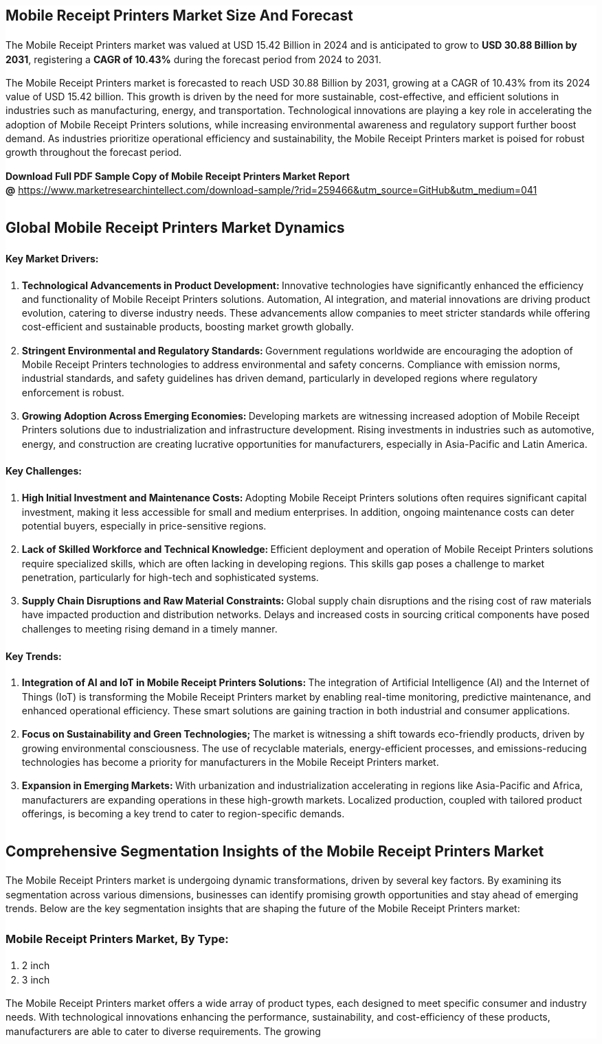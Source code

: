 <h2>Mobile Receipt Printers Market Size And Forecast</h2><p>The Mobile Receipt Printers market was valued at USD 15.42 Billion in 2024 and is anticipated to grow to <strong>USD 30.88 Billion by 2031</strong>, registering a <strong>CAGR of 10.43%</strong> during the forecast period from 2024 to 2031.</p><p>The Mobile Receipt Printers market is forecasted to reach USD 30.88 Billion by 2031, growing at a CAGR of 10.43% from its 2024 value of USD 15.42 billion. This growth is driven by the need for more sustainable, cost-effective, and efficient solutions in industries such as manufacturing, energy, and transportation. Technological innovations are playing a key role in accelerating the adoption of Mobile Receipt Printers solutions, while increasing environmental awareness and regulatory support further boost demand. As industries prioritize operational efficiency and sustainability, the Mobile Receipt Printers market is poised for robust growth throughout the forecast period.</p><p><strong>Download Full PDF Sample Copy of Mobile Receipt Printers Market Report @</strong>&nbsp;<a href="https://www.marketresearchintellect.com/download-sample/?rid=259466&amp;utm_source=GitHub&amp;utm_medium=041">https://www.marketresearchintellect.com/download-sample/?rid=259466&amp;utm_source=GitHub&amp;utm_medium=041</a></p><h2>Global Mobile Receipt Printers Market Dynamics</h2><h4><strong>Key Market Drivers:</strong></h4><ol><li><p><strong>Technological Advancements in Product Development:&nbsp;</strong>Innovative technologies have significantly enhanced the efficiency and functionality of Mobile Receipt Printers solutions. Automation, AI integration, and material innovations are driving product evolution, catering to diverse industry needs. These advancements allow companies to meet stricter standards while offering cost-efficient and sustainable products, boosting market growth globally.</p></li><li><p><strong>Stringent Environmental and Regulatory Standards:&nbsp;</strong>Government regulations worldwide are encouraging the adoption of Mobile Receipt Printers technologies to address environmental and safety concerns. Compliance with emission norms, industrial standards, and safety guidelines has driven demand, particularly in developed regions where regulatory enforcement is robust.</p></li><li><p><strong>Growing Adoption Across Emerging Economies:&nbsp;</strong>Developing markets are witnessing increased adoption of Mobile Receipt Printers solutions due to industrialization and infrastructure development. Rising investments in industries such as automotive, energy, and construction are creating lucrative opportunities for manufacturers, especially in Asia-Pacific and Latin America.</p></li></ol><h4><strong>Key Challenges:</strong></h4><ol><li><p><strong>High Initial Investment and Maintenance Costs:&nbsp;</strong>Adopting Mobile Receipt Printers solutions often requires significant capital investment, making it less accessible for small and medium enterprises. In addition, ongoing maintenance costs can deter potential buyers, especially in price-sensitive regions.</p></li><li><p><strong>Lack of Skilled Workforce and Technical Knowledge:&nbsp;</strong>Efficient deployment and operation of Mobile Receipt Printers solutions require specialized skills, which are often lacking in developing regions. This skills gap poses a challenge to market penetration, particularly for high-tech and sophisticated systems.</p></li><li><p><strong>Supply Chain Disruptions and Raw Material Constraints:&nbsp;</strong>Global supply chain disruptions and the rising cost of raw materials have impacted production and distribution networks. Delays and increased costs in sourcing critical components have posed challenges to meeting rising demand in a timely manner.</p></li></ol><h4><strong>Key Trends:</strong></h4><ol><li><p><strong>Integration of AI and IoT in Mobile Receipt Printers Solutions:&nbsp;</strong>The integration of Artificial Intelligence (AI) and the Internet of Things (IoT) is transforming the Mobile Receipt Printers market by enabling real-time monitoring, predictive maintenance, and enhanced operational efficiency. These smart solutions are gaining traction in both industrial and consumer applications.</p></li><li><p><strong>Focus on Sustainability and Green Technologies;&nbsp;</strong>The market is witnessing a shift towards eco-friendly products, driven by growing environmental consciousness. The use of recyclable materials, energy-efficient processes, and emissions-reducing technologies has become a priority for manufacturers in the Mobile Receipt Printers market.</p></li><li><p><strong>Expansion in Emerging Markets:&nbsp;</strong>With urbanization and industrialization accelerating in regions like Asia-Pacific and Africa, manufacturers are expanding operations in these high-growth markets. Localized production, coupled with tailored product offerings, is becoming a key trend to cater to region-specific demands.</p></li></ol><div class="article-main__content" data-test-id="publishing-text-block"><h2>Comprehensive Segmentation Insights of the Mobile Receipt Printers Market</h2><p>The Mobile Receipt Printers market is undergoing dynamic transformations, driven by several key factors. By examining its segmentation across various dimensions, businesses can identify promising growth opportunities and stay ahead of emerging trends. Below are the key segmentation insights that are shaping the future of the Mobile Receipt Printers market:</p><h3><strong>Mobile Receipt Printers Market, By Type:<br /></strong></h3><ol><li>2 inch<li> 3 inch</li></ol><p>The Mobile Receipt Printers market offers a wide array of product types, each designed to meet specific consumer and industry needs. With technological innovations enhancing the performance, sustainability, and cost-efficiency of these products, manufacturers are able to cater to diverse requirements. The growing